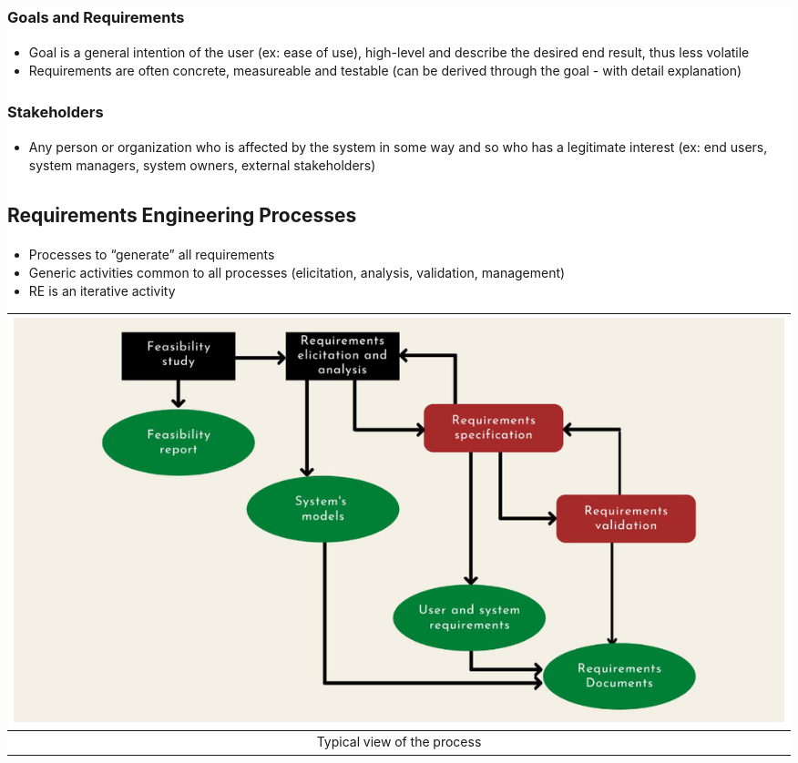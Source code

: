 ### Goals and Requirements
  
- Goal is a general intention of the user (ex: ease of use), high-level and describe the desired end result, thus less volatile
- Requirements are often concrete, measureable and testable (can be derived through the goal - with detail explanation)
  
### Stakeholders
  
- Any person or organization who is affected by the system in some way and so who has a legitimate interest (ex: end users, system managers, system owners, external stakeholders)
  
## Requirements Engineering Processes
  
- Processes to “generate” all requirements
- Generic activities common to all processes (elicitation, analysis, validation, management)
- RE is an iterative activity
  
| ![14](image-14.png ) |
|:--:|
| Typical view of the process |
  